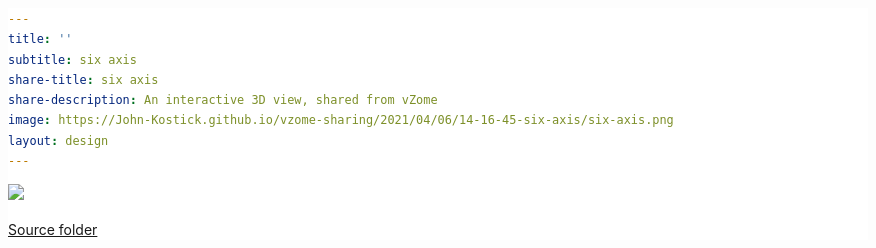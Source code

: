 ```yaml
---
title: ''
subtitle: six axis
share-title: six axis
share-description: An interactive 3D view, shared from vZome
image: https://John-Kostick.github.io/vzome-sharing/2021/04/06/14-16-45-six-axis/six-axis.png
layout: design
---
```


  
  <vzome-viewer style="width: 100%; height: 60vh" 
       src="https://John-Kostick.github.io/vzome-sharing/2021/04/06/14-16-45-six-axis/six-axis.vZome" >
    <img  style="width: 100%"
       src="https://John-Kostick.github.io/vzome-sharing/2021/04/06/14-16-45-six-axis/six-axis.png" >
  </vzome-viewer>

[Source folder](<https://github.com/John-Kostick/vzome-sharing/tree/main/2021/04/06/14-16-45-six-axis/>)
